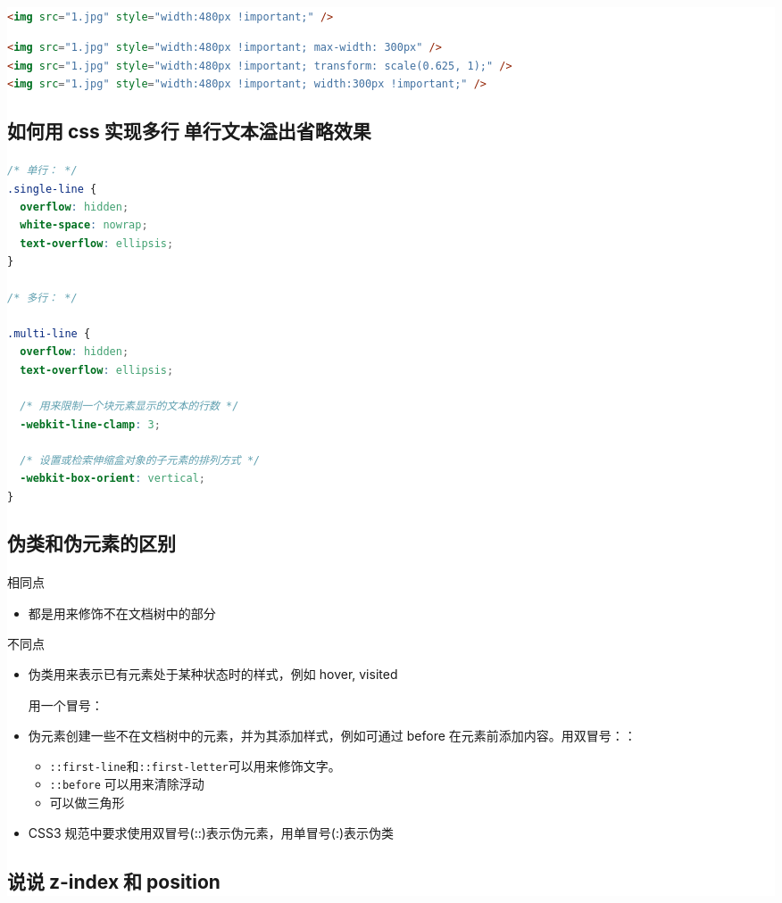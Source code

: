 ```html
<img src="1.jpg" style="width:480px !important;" />
```

```html
<img src="1.jpg" style="width:480px !important; max-width: 300px" />
<img src="1.jpg" style="width:480px !important; transform: scale(0.625, 1);" />
<img src="1.jpg" style="width:480px !important; width:300px !important;" />
```

## 如何用 css 实现多行 单行文本溢出省略效果

```css
/* 单行： */
.single-line {
  overflow: hidden;
  white-space: nowrap;
  text-overflow: ellipsis;
}

/* 多行： */

.multi-line {
  overflow: hidden;
  text-overflow: ellipsis;

  /* 用来限制一个块元素显示的文本的行数 */
  -webkit-line-clamp: 3;

  /* 设置或检索伸缩盒对象的子元素的排列方式 */
  -webkit-box-orient: vertical;
}
```

## 伪类和伪元素的区别

相同点

- 都是用来修饰不在文档树中的部分

不同点

- 伪类用来表示已有元素处于某种状态时的样式，例如 hover, visited

  用一个冒号：

- 伪元素创建一些不在文档树中的元素，并为其添加样式，例如可通过 before 在元素前添加内容。用双冒号：：

  - `::first-line`和`::first-letter`可以用来修饰文字。
  - `::before` 可以用来清除浮动
  - 可以做三角形

- CSS3 规范中要求使用双冒号(::)表示伪元素，用单冒号(:)表示伪类

## 说说 z-index 和 position
